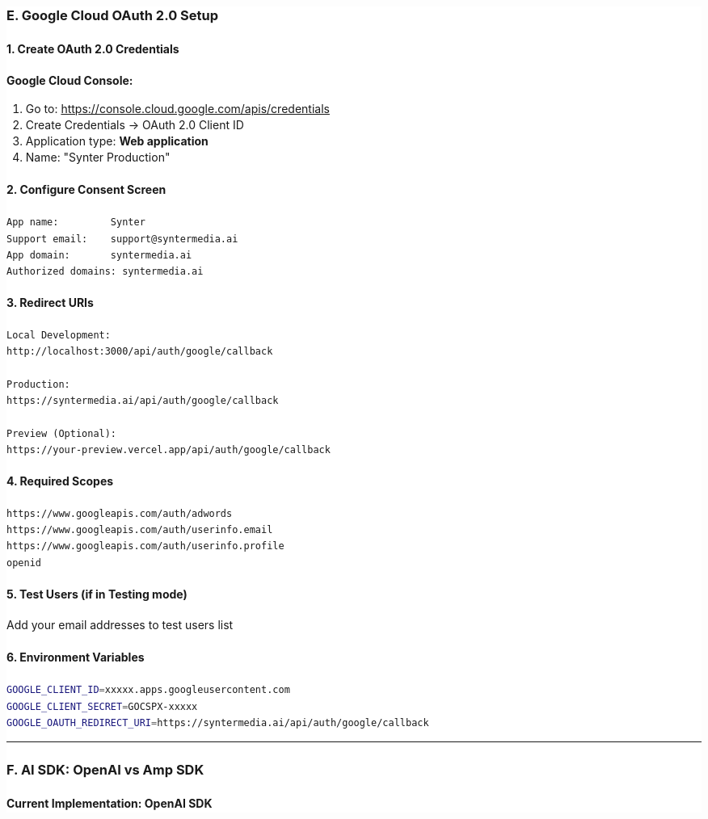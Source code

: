 
### E. Google Cloud OAuth 2.0 Setup

#### 1. Create OAuth 2.0 Credentials

**Google Cloud Console:**
1. Go to: https://console.cloud.google.com/apis/credentials
2. Create Credentials → OAuth 2.0 Client ID
3. Application type: **Web application**
4. Name: "Synter Production"

#### 2. Configure Consent Screen
```
App name:         Synter
Support email:    support@syntermedia.ai
App domain:       syntermedia.ai
Authorized domains: syntermedia.ai
```

#### 3. Redirect URIs
```
Local Development:
http://localhost:3000/api/auth/google/callback

Production:
https://syntermedia.ai/api/auth/google/callback

Preview (Optional):
https://your-preview.vercel.app/api/auth/google/callback
```

#### 4. Required Scopes
```
https://www.googleapis.com/auth/adwords
https://www.googleapis.com/auth/userinfo.email
https://www.googleapis.com/auth/userinfo.profile
openid
```

#### 5. Test Users (if in Testing mode)
Add your email addresses to test users list

#### 6. Environment Variables
```bash
GOOGLE_CLIENT_ID=xxxxx.apps.googleusercontent.com
GOOGLE_CLIENT_SECRET=GOCSPX-xxxxx
GOOGLE_OAUTH_REDIRECT_URI=https://syntermedia.ai/api/auth/google/callback
```

---

### F. AI SDK: OpenAI vs Amp SDK

#### Current Implementation: OpenAI SDK
